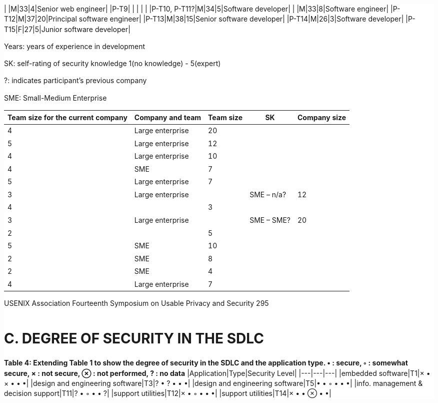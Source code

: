 | |M|33|4|Senior web engineer|
|P-T9| | | | |
|P-T10, P-T11?|M|34|5|Software developer|
| |M|33|8|Software engineer|
|P-T12|M|37|20|Principal software engineer|
|P-T13|M|38|15|Senior software developer|
|P-T14|M|26|3|Software developer|
|P-T15|F|27|5|Junior software developer|

Years: years of experience in development

SK: self-rating of security knowledge 1(no knowledge) - 5(expert)

?: indicates participant’s previous company

SME: Small-Medium Enterprise

|Team size for the current company|Company and team|Team size|SK|Company size|
|---|---|---|---|---|
|4|Large enterprise|20| | |
|5|Large enterprise|12| | |
|4|Large enterprise|10| | |
|4|SME|7| | |
|5|Large enterprise|7| | |
|3|Large enterprise| |SME – n/a?|12|
|4| |3| | |
|3|Large enterprise| |SME – SME?|20|
|2| |5| | |
|5|SME|10| | |
|2|SME|8| | |
|2|SME|4| | |
|4|Large enterprise|7| | |

USENIX Association Fourteenth Symposium on Usable Privacy and Security 295

# C. DEGREE OF SECURITY IN THE SDLC

**Table 4: Extending Table 1 to show the degree of security in the SDLC and the application type. • : secure, ◦ : somewhat secure, × : not secure, ⊗ : not performed, ? : no data**
|Application|Type|Security Level|
|---|---|---|
|embedded software|T1|× • × • • •|
|design and engineering software|T3|? • ? • • •|
|design and engineering software|T5|• • ◦ • • •|
|info. management & decision support|T11|? • ◦ • • ?|
|support utilities|T12|× • ◦ • • •|
|support utilities|T14|× • • ⊗ • •|
